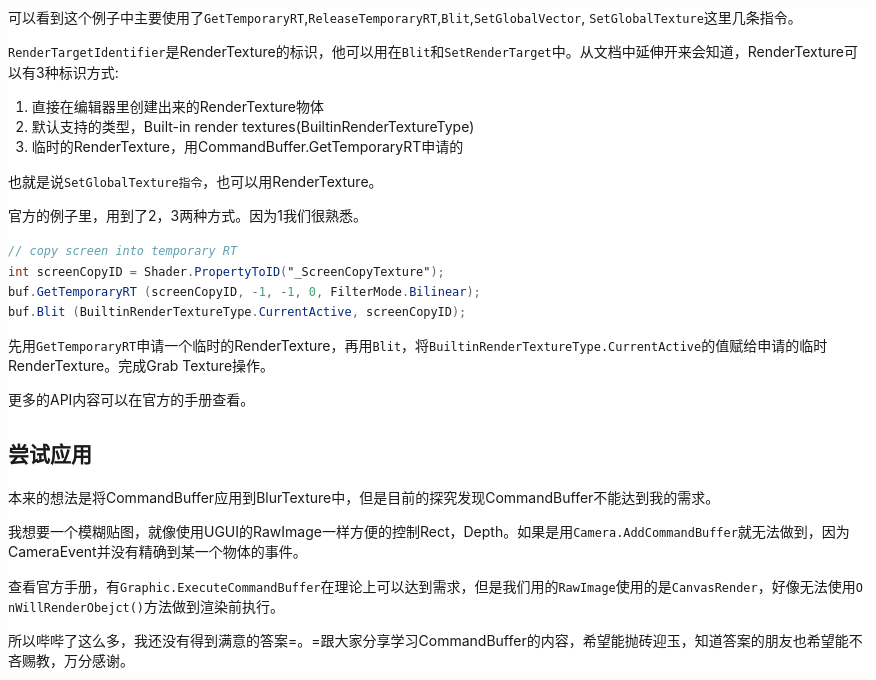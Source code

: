 可以看到这个例子中主要使用了`GetTemporaryRT`,`ReleaseTemporaryRT`,`Blit`,`SetGlobalVector`, `SetGlobalTexture`这里几条指令。

`RenderTargetIdentifier`是RenderTexture的标识，他可以用在`Blit`和`SetRenderTarget`中。从文档中延伸开来会知道，RenderTexture可以有3种标识方式:
1. 直接在编辑器里创建出来的RenderTexture物体 
2. 默认支持的类型，Built-in render textures(BuiltinRenderTextureType) 
3. 临时的RenderTexture，用CommandBuffer.GetTemporaryRT申请的

也就是说`SetGlobalTexture指令`，也可以用RenderTexture。

官方的例子里，用到了2，3两种方式。因为1我们很熟悉。

```glsl
// copy screen into temporary RT
int screenCopyID = Shader.PropertyToID("_ScreenCopyTexture");
buf.GetTemporaryRT (screenCopyID, -1, -1, 0, FilterMode.Bilinear);
buf.Blit (BuiltinRenderTextureType.CurrentActive, screenCopyID);
```

先用`GetTemporaryRT`申请一个临时的RenderTexture，再用`Blit`，将`BuiltinRenderTextureType.CurrentActive`的值赋给申请的临时RenderTexture。完成Grab Texture操作。

更多的API内容可以在官方的手册查看。

## 尝试应用
本来的想法是将CommandBuffer应用到BlurTexture中，但是目前的探究发现CommandBuffer不能达到我的需求。

我想要一个模糊贴图，就像使用UGUI的RawImage一样方便的控制Rect，Depth。如果是用`Camera.AddCommandBuffer`就无法做到，因为CameraEvent并没有精确到某一个物体的事件。

查看官方手册，有`Graphic.ExecuteCommandBuffer`在理论上可以达到需求，但是我们用的`RawImage`使用的是`CanvasRender`，好像无法使用`OnWillRenderObejct()`方法做到渲染前执行。

所以哔哔了这么多，我还没有得到满意的答案=。=跟大家分享学习CommandBuffer的内容，希望能抛砖迎玉，知道答案的朋友也希望能不吝赐教，万分感谢。


